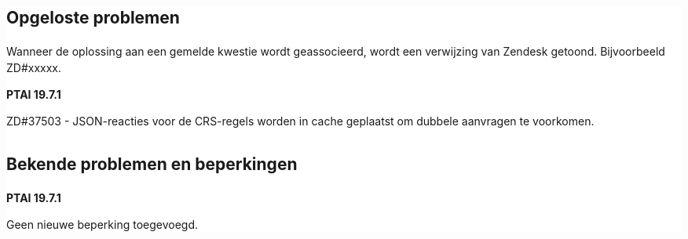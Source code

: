 ## Opgeloste problemen

Wanneer de oplossing aan een gemelde kwestie wordt geassocieerd, wordt een verwijzing van Zendesk getoond. Bijvoorbeeld ZD#xxxxx.

**PTAI 19.7.1**

ZD#37503 - JSON-reacties voor de CRS-regels worden in cache geplaatst om dubbele aanvragen te voorkomen.

## Bekende problemen en beperkingen

**PTAI 19.7.1**

Geen nieuwe beperking toegevoegd.
